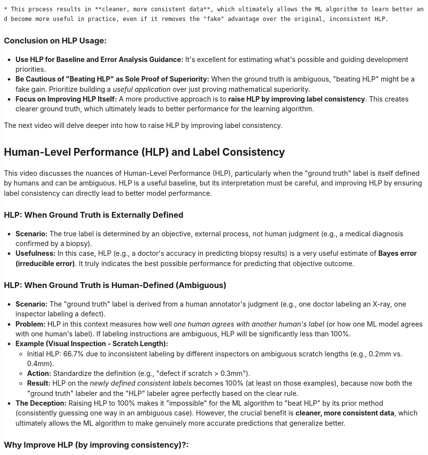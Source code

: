     * This process results in **cleaner, more consistent data**, which ultimately allows the ML algorithm to learn better and become more useful in practice, even if it removes the "fake" advantage over the original, inconsistent HLP.

### Conclusion on HLP Usage:

* **Use HLP for Baseline and Error Analysis Guidance:** It's excellent for estimating what's possible and guiding development priorities.
* **Be Cautious of "Beating HLP" as Sole Proof of Superiority:** When the ground truth is ambiguous, "beating HLP" might be a fake gain. Prioritize building a *useful application* over just proving mathematical superiority.
* **Focus on Improving HLP Itself:** A more productive approach is to **raise HLP by improving label consistency**. This creates clearer ground truth, which ultimately leads to better performance for the learning algorithm.

The next video will delve deeper into how to raise HLP by improving label consistency.

## Human-Level Performance (HLP) and Label Consistency

This video discusses the nuances of Human-Level Performance (HLP), particularly when the "ground truth" label is itself defined by humans and can be ambiguous. HLP is a useful baseline, but its interpretation must be careful, and improving HLP by ensuring label consistency can directly lead to better model performance.

### HLP: When Ground Truth is Externally Defined

* **Scenario:** The true label is determined by an objective, external process, not human judgment (e.g., a medical diagnosis confirmed by a biopsy).
* **Usefulness:** In this case, HLP (e.g., a doctor's accuracy in predicting biopsy results) is a very useful estimate of **Bayes error (irreducible error)**. It truly indicates the best possible performance for predicting that objective outcome.

### HLP: When Ground Truth is Human-Defined (Ambiguous)

* **Scenario:** The "ground truth" label is derived from a human annotator's judgment (e.g., one doctor labeling an X-ray, one inspector labeling a defect).
* **Problem:** HLP in this context measures how well *one human agrees with another human's label* (or how one ML model agrees with one human's label). If labeling instructions are ambiguous, HLP will be significantly less than 100%.
* **Example (Visual Inspection - Scratch Length):**
    * Initial HLP: 66.7% due to inconsistent labeling by different inspectors on ambiguous scratch lengths (e.g., 0.2mm vs. 0.4mm).
    * **Action:** Standardize the definition (e.g., "defect if scratch > 0.3mm").
    * **Result:** HLP on the *newly defined consistent labels* becomes 100% (at least on those examples), because now both the "ground truth" labeler and the "HLP" labeler agree perfectly based on the clear rule.
* **The Deception:** Raising HLP to 100% makes it "impossible" for the ML algorithm to "beat HLP" by its prior method (consistently guessing one way in an ambiguous case). However, the crucial benefit is **cleaner, more consistent data**, which ultimately allows the ML algorithm to make genuinely more accurate predictions that generalize better.

### Why Improve HLP (by improving consistency)?:
